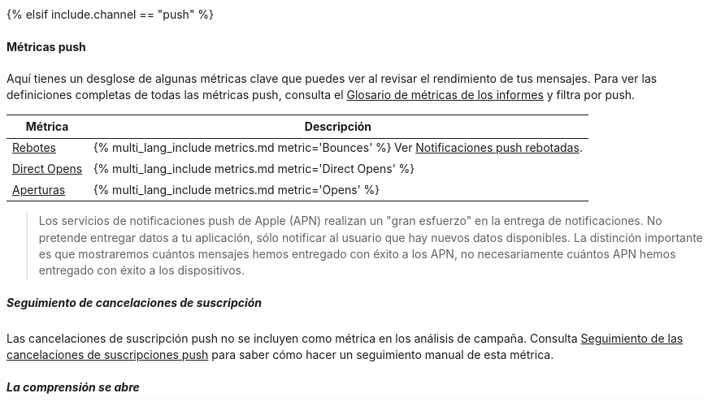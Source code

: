 {% elsif include.channel == "push" %}

#### Métricas push

Aquí tienes un desglose de algunas métricas clave que puedes ver al revisar el rendimiento de tus mensajes. Para ver las definiciones completas de todas las métricas push, consulta el [Glosario de métricas de los informes][1] y filtra por push.

<style>
    .no-split {
        word-break: keep-all;
    }
</style>

<table>
    <thead>
        <tr>
            <th>Métrica</th>
            <th>Descripción</th>
        </tr>
    </thead>
    <tbody>
        <tr>
            <td class="no-split"><a href="/docs/user_guide/data_and_analytics/report_metrics/#bounces">Rebotes</a></td>
            <td class="no-split">{% multi_lang_include metrics.md metric='Bounces' %} Ver <a href="#bounced-push">Notificaciones push rebotadas</a>.</td>
        </tr>
        <tr>
            <td class="no-split"><a href="/docs/user_guide/data_and_analytics/report_metrics/#direct-opens">Direct Opens</a></td>
            <td class="no-split">{% multi_lang_include metrics.md metric='Direct Opens' %}</td>
        </tr>
        <tr>
            <td class="no-split"><a href="/docs/user_guide/data_and_analytics/report_metrics/#opens">Aperturas</a></td>
            <td class="no-split">{% multi_lang_include metrics.md metric='Opens' %}</td>
        </tr>
    </tbody>
</table>

> Los servicios de notificaciones push de Apple (APN) realizan un "gran esfuerzo" en la entrega de notificaciones. No pretende entregar datos a tu aplicación, sólo notificar al usuario que hay nuevos datos disponibles. La distinción importante es que mostraremos cuántos mensajes hemos entregado con éxito a los APN, no necesariamente cuántos APN hemos entregado con éxito a los dispositivos.

##### Seguimiento de cancelaciones de suscripción

Las cancelaciones de suscripción push no se incluyen como métrica en los análisis de campaña. Consulta [Seguimiento de las cancelaciones de suscripciones push]({{site.baseurl}}/help/help_articles/push/push_unsubscribes) para saber cómo hacer un seguimiento manual de esta métrica.

##### La comprensión se abre


[1]: {{site.baseurl}}/user_guide/data_and_analytics/report_metrics/
[2]: {{site.baseurl}}/user_guide/intelligence/multivariate_testing/#step-4-choose-a-segment-and-distribute-your-users-across-variants